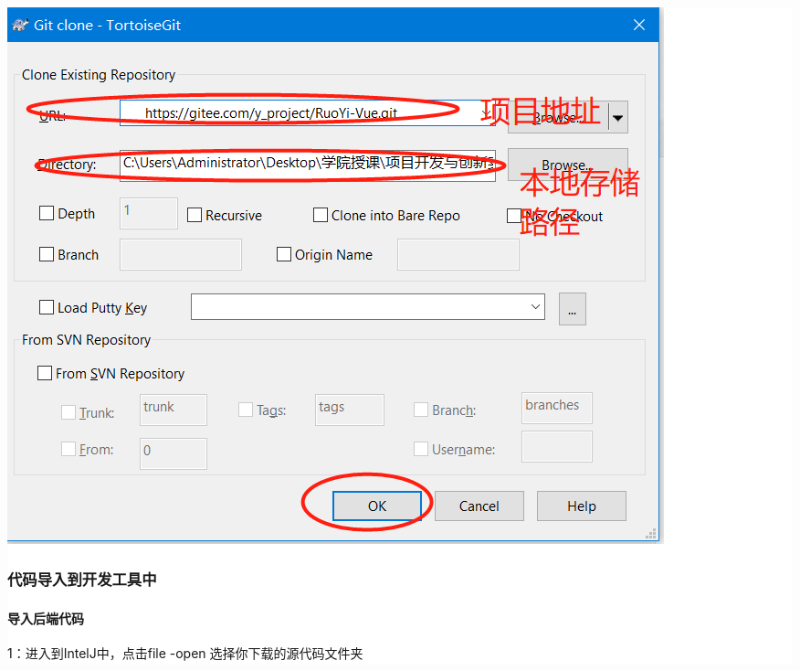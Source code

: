 ![image-20220223082659743](01：环境搭建.assets/image-20220223082659743.png)



### 代码导入到开发工具中

#### 导入后端代码

1：进入到IntelJ中，点击file -open 选择你下载的源代码文件夹
